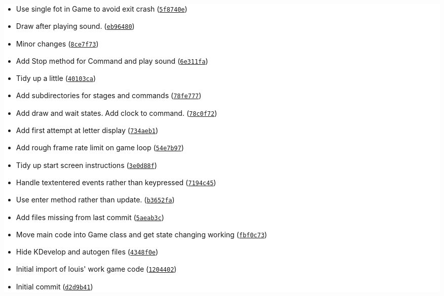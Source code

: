 * Use single fot in Game to avoid exit crash ([`5f8740e`](https://github.com/H0R5E/louis-work/commit/5f8740efb5e1f586a1424b8fff03df140db029ed))

* Draw after playing sound. ([`eb96480`](https://github.com/H0R5E/louis-work/commit/eb96480d643fb1f64000335386379450f354cd17))

* Minor changes ([`8ce7f73`](https://github.com/H0R5E/louis-work/commit/8ce7f73a783a8981dfa81952e3db1d2fd9a5d3a2))

* Add Stop method for Command and play sound ([`6e311fa`](https://github.com/H0R5E/louis-work/commit/6e311fab433c5bef533fb4f2688c1a5a710e388b))

* Tidy up a little ([`40103ca`](https://github.com/H0R5E/louis-work/commit/40103ca46d9a995b9847007c477f0e307ee8c7b3))

* Add subdirectories for stages and commands ([`78fe777`](https://github.com/H0R5E/louis-work/commit/78fe7775be6070cdbdad701df22cbd6467b6bed0))

* Add draw and wait states. Add clock to command. ([`78c0f72`](https://github.com/H0R5E/louis-work/commit/78c0f72f8f8f825a5c79da470d40676b546ba8b4))

* Add first attempt at letter display ([`734aeb1`](https://github.com/H0R5E/louis-work/commit/734aeb190882699110a129c416e7b09d4025ddf4))

* Add rough frame rate limit on game loop ([`54e7b97`](https://github.com/H0R5E/louis-work/commit/54e7b97d6b05c92afed14217ae409bbc5e4195df))

* Tidy up start screen instructions ([`3e0d88f`](https://github.com/H0R5E/louis-work/commit/3e0d88f4a8632a4834c9723c09d5333c7e0287dd))

* Handle textentered events rather than keypressed ([`7194c45`](https://github.com/H0R5E/louis-work/commit/7194c4525824b9140bec3e8788377de305915747))

* Use enter method rather than update. ([`b3652fa`](https://github.com/H0R5E/louis-work/commit/b3652fa109eb21c731da6f5e81aa2d13e6672a09))

* Add files missing from last commit ([`5aeab3c`](https://github.com/H0R5E/louis-work/commit/5aeab3ce97f608f447efbd1c1d3e1023f5c37f99))

* Move main code into Game class and get state changing working ([`fbf0c73`](https://github.com/H0R5E/louis-work/commit/fbf0c730888eeaf0f0e377cbf9a528c951a245a9))

* Hide KDevelop and autogen files ([`4348f0e`](https://github.com/H0R5E/louis-work/commit/4348f0e6ce05744500efa8ac5699e6d5a65ef5a7))

* Initial import of louis' work game code ([`1204402`](https://github.com/H0R5E/louis-work/commit/1204402d6305121195f21a9c28caa191c03aa222))

* Initial commit ([`d2d9b41`](https://github.com/H0R5E/louis-work/commit/d2d9b41bad220786181a945858227ce46b9c6de7))
